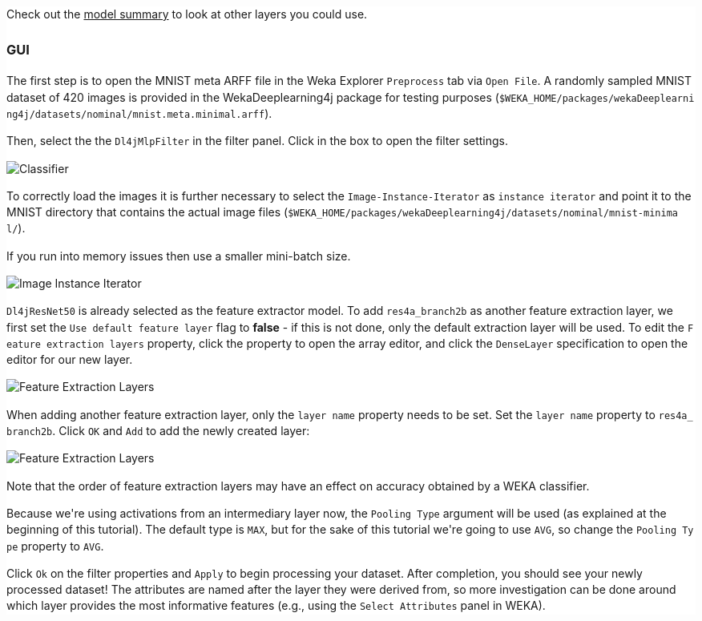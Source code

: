 Check out the [model summary](../user-guide/model-zoo/dl4j/DL4JResNet50.md) to look at other layers you could use.

### GUI
The first step is to open the MNIST meta ARFF file in the Weka Explorer `Preprocess` tab via `Open File`. 
A randomly sampled MNIST dataset of 420 images is provided in the WekaDeeplearning4j package for testing purposes 
(`$WEKA_HOME/packages/wekaDeeplearning4j/datasets/nominal/mnist.meta.minimal.arff`). 

Then, select the the `Dl4jMlpFilter` in the filter panel. Click in the box to open the filter settings.

![Classifier](../img/gui/featurize-std-filter.png)

To correctly load the images it is further necessary to select the `Image-Instance-Iterator` as `instance iterator` 
and point it to the MNIST directory that contains the actual image files (`$WEKA_HOME/packages/wekaDeeplearning4j/datasets/nominal/mnist-minimal/`). 

If you run into memory issues then use a smaller mini-batch size.

![Image Instance Iterator](../img/gui/image-instance-iterator.png)

`Dl4jResNet50` is already selected as the feature extractor model. To add `res4a_branch2b` as another feature extraction layer, 
we first set the `Use default feature layer` flag to **false** - if this is not done, only the default
extraction layer will be used. To edit the `Feature extraction layers` property,
click the property to open the array editor, and click the `DenseLayer` specification to open the editor for our new layer.

![Feature Extraction Layers](../img/gui/featurize-concat-layers.png)

When adding another feature extraction layer, only the `layer name` property needs to be set. 
Set the `layer name` property to `res4a_branch2b`.
Click `OK` and `Add` to add the newly created layer:

![Feature Extraction Layers](../img/gui/featurize-concat-layers2.png)

Note that the order of feature extraction layers may have an effect on accuracy obtained by a WEKA classifier.

Because we're using activations from an intermediary layer now, the `Pooling Type`
argument will be used (as explained at the beginning of this tutorial).
The default type is `MAX`, but for the sake of this tutorial we're going to use `AVG`,
so change the `Pooling Type` property to `AVG`. 

Click `Ok` on the filter properties and `Apply` to begin processing your dataset. 
After completion, you should see your newly processed dataset! 
The attributes are named after the layer they were derived from, so more investigation can be done around which layer provides the most informative features (e.g., using the `Select Attributes` panel in WEKA).
